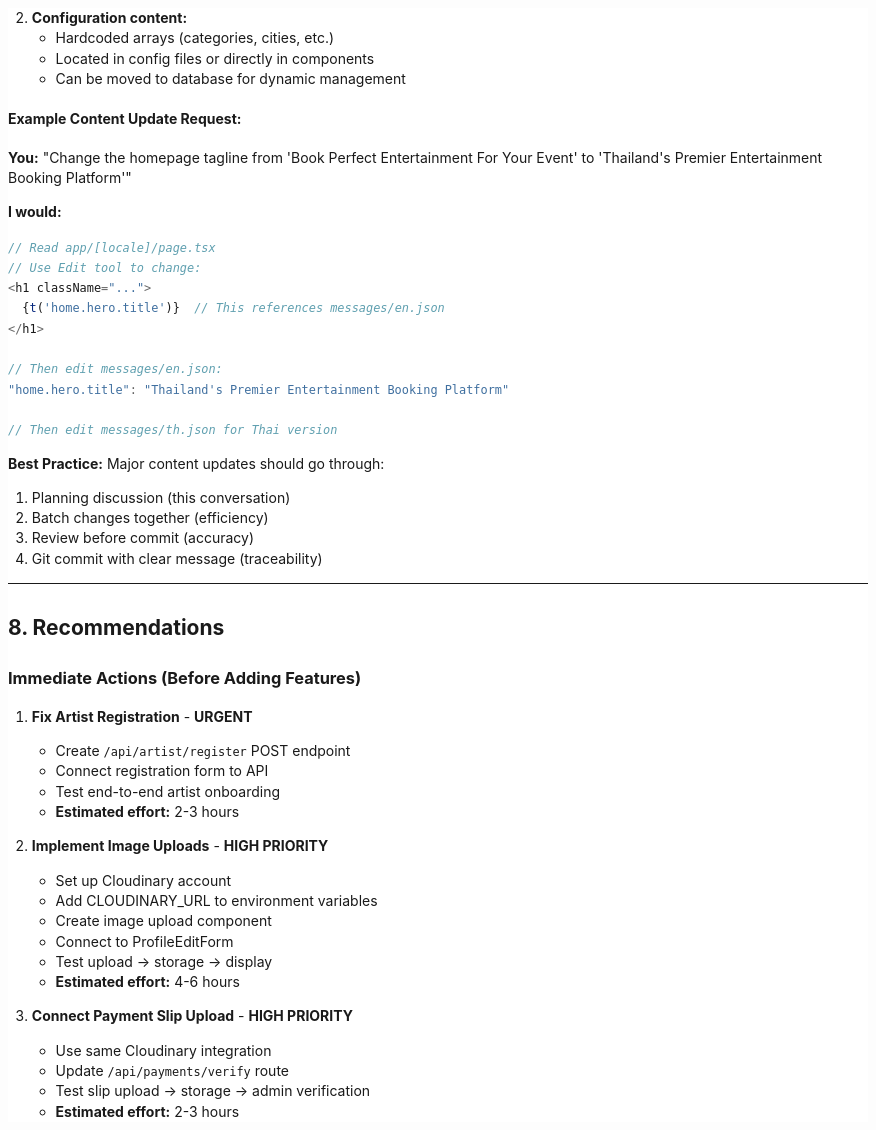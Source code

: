 2. **Configuration content:**
   - Hardcoded arrays (categories, cities, etc.)
   - Located in config files or directly in components
   - Can be moved to database for dynamic management

#### Example Content Update Request:

**You:** "Change the homepage tagline from 'Book Perfect Entertainment For Your Event' to 'Thailand's Premier Entertainment Booking Platform'"

**I would:**
```typescript
// Read app/[locale]/page.tsx
// Use Edit tool to change:
<h1 className="...">
  {t('home.hero.title')}  // This references messages/en.json
</h1>

// Then edit messages/en.json:
"home.hero.title": "Thailand's Premier Entertainment Booking Platform"

// Then edit messages/th.json for Thai version
```

**Best Practice:** Major content updates should go through:
1. Planning discussion (this conversation)
2. Batch changes together (efficiency)
3. Review before commit (accuracy)
4. Git commit with clear message (traceability)

---

## 8. Recommendations

### Immediate Actions (Before Adding Features)

1. **Fix Artist Registration** - **URGENT**
   - Create `/api/artist/register` POST endpoint
   - Connect registration form to API
   - Test end-to-end artist onboarding
   - **Estimated effort:** 2-3 hours

2. **Implement Image Uploads** - **HIGH PRIORITY**
   - Set up Cloudinary account
   - Add CLOUDINARY_URL to environment variables
   - Create image upload component
   - Connect to ProfileEditForm
   - Test upload → storage → display
   - **Estimated effort:** 4-6 hours

3. **Connect Payment Slip Upload** - **HIGH PRIORITY**
   - Use same Cloudinary integration
   - Update `/api/payments/verify` route
   - Test slip upload → storage → admin verification
   - **Estimated effort:** 2-3 hours
